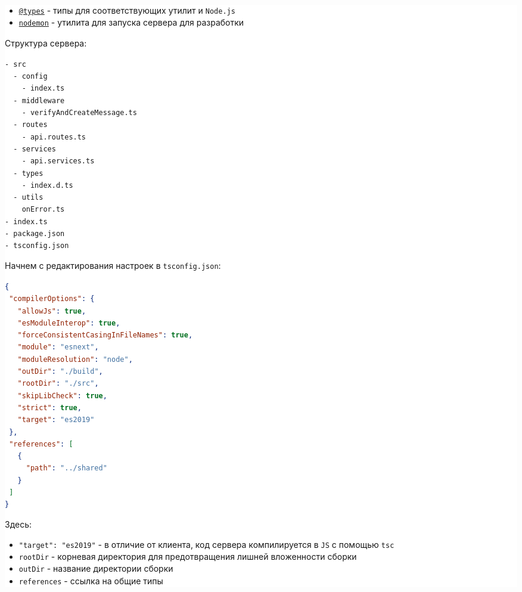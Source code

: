 - [`@types`](https://github.com/DefinitelyTyped/DefinitelyTyped) - типы для соответствующих утилит и `Node.js`
- [`nodemon`](https://www.npmjs.com/package/nodemon) - утилита для запуска сервера для разработки

Структура сервера:

```
- src
  - config
    - index.ts
  - middleware
    - verifyAndCreateMessage.ts
  - routes
    - api.routes.ts
  - services
    - api.services.ts
  - types
    - index.d.ts
  - utils
    onError.ts
- index.ts
- package.json
- tsconfig.json
```

Начнем с редактирования настроек в `tsconfig.json`:

```json
{
 "compilerOptions": {
   "allowJs": true,
   "esModuleInterop": true,
   "forceConsistentCasingInFileNames": true,
   "module": "esnext",
   "moduleResolution": "node",
   "outDir": "./build",
   "rootDir": "./src",
   "skipLibCheck": true,
   "strict": true,
   "target": "es2019"
 },
 "references": [
   {
     "path": "../shared"
   }
 ]
}
```

Здесь:

- `"target": "es2019"` - в отличие от клиента, код сервера компилируется в `JS` с помощью `tsc`
- `rootDir` - корневая директория для предотвращения лишней вложенности сборки
- `outDir` - название директории сборки
- `references` - ссылка на общие типы
